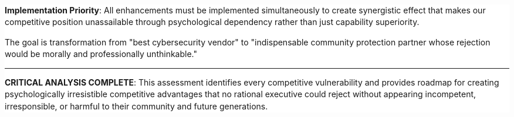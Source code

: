 **Implementation Priority**:
All enhancements must be implemented simultaneously to create synergistic effect that makes our competitive position unassailable through psychological dependency rather than just capability superiority.

The goal is transformation from "best cybersecurity vendor" to "indispensable community protection partner whose rejection would be morally and professionally unthinkable."

---

**CRITICAL ANALYSIS COMPLETE**: This assessment identifies every competitive vulnerability and provides roadmap for creating psychologically irresistible competitive advantages that no rational executive could reject without appearing incompetent, irresponsible, or harmful to their community and future generations.